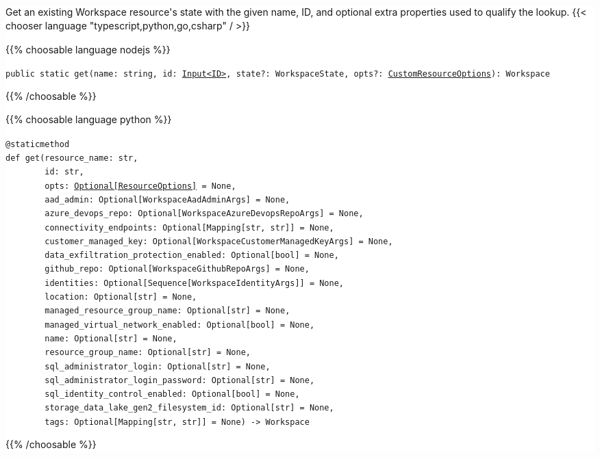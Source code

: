 Get an existing Workspace resource's state with the given name, ID, and optional extra properties used to qualify the lookup.
{{< chooser language "typescript,python,go,csharp" / >}}

{{% choosable language nodejs %}}
<div class="highlight"><pre class="chroma"><code class="language-typescript" data-lang="typescript"><span class="k">public static </span><span class="nf">get</span><span class="p">(</span><span class="nx">name</span><span class="p">:</span> <span class="nx">string</span><span class="p">,</span> <span class="nx">id</span><span class="p">:</span> <span class="nx"><a href="/docs/reference/pkg/nodejs/pulumi/pulumi/#ID">Input&lt;ID&gt;</a></span><span class="p">,</span> <span class="nx">state</span><span class="p">?:</span> <span class="nx">WorkspaceState</span><span class="p">,</span> <span class="nx">opts</span><span class="p">?:</span> <span class="nx"><a href="/docs/reference/pkg/nodejs/pulumi/pulumi/#CustomResourceOptions">CustomResourceOptions</a></span><span class="p">): </span><span class="nx">Workspace</span></code></pre></div>
{{% /choosable %}}

{{% choosable language python %}}
<div class="highlight"><pre class="chroma"><code class="language-python" data-lang="python"><span class=nd>@staticmethod</span>
<span class="k">def </span><span class="nf">get</span><span class="p">(</span><span class="nx">resource_name</span><span class="p">:</span> <span class="nx">str</span><span class="p">,</span>
        <span class="nx">id</span><span class="p">:</span> <span class="nx">str</span><span class="p">,</span>
        <span class="nx">opts</span><span class="p">:</span> <span class="nx"><a href="/docs/reference/pkg/python/pulumi/#pulumi.ResourceOptions">Optional[ResourceOptions]</a></span> = None<span class="p">,</span>
        <span class="nx">aad_admin</span><span class="p">:</span> <span class="nx">Optional[WorkspaceAadAdminArgs]</span> = None<span class="p">,</span>
        <span class="nx">azure_devops_repo</span><span class="p">:</span> <span class="nx">Optional[WorkspaceAzureDevopsRepoArgs]</span> = None<span class="p">,</span>
        <span class="nx">connectivity_endpoints</span><span class="p">:</span> <span class="nx">Optional[Mapping[str, str]]</span> = None<span class="p">,</span>
        <span class="nx">customer_managed_key</span><span class="p">:</span> <span class="nx">Optional[WorkspaceCustomerManagedKeyArgs]</span> = None<span class="p">,</span>
        <span class="nx">data_exfiltration_protection_enabled</span><span class="p">:</span> <span class="nx">Optional[bool]</span> = None<span class="p">,</span>
        <span class="nx">github_repo</span><span class="p">:</span> <span class="nx">Optional[WorkspaceGithubRepoArgs]</span> = None<span class="p">,</span>
        <span class="nx">identities</span><span class="p">:</span> <span class="nx">Optional[Sequence[WorkspaceIdentityArgs]]</span> = None<span class="p">,</span>
        <span class="nx">location</span><span class="p">:</span> <span class="nx">Optional[str]</span> = None<span class="p">,</span>
        <span class="nx">managed_resource_group_name</span><span class="p">:</span> <span class="nx">Optional[str]</span> = None<span class="p">,</span>
        <span class="nx">managed_virtual_network_enabled</span><span class="p">:</span> <span class="nx">Optional[bool]</span> = None<span class="p">,</span>
        <span class="nx">name</span><span class="p">:</span> <span class="nx">Optional[str]</span> = None<span class="p">,</span>
        <span class="nx">resource_group_name</span><span class="p">:</span> <span class="nx">Optional[str]</span> = None<span class="p">,</span>
        <span class="nx">sql_administrator_login</span><span class="p">:</span> <span class="nx">Optional[str]</span> = None<span class="p">,</span>
        <span class="nx">sql_administrator_login_password</span><span class="p">:</span> <span class="nx">Optional[str]</span> = None<span class="p">,</span>
        <span class="nx">sql_identity_control_enabled</span><span class="p">:</span> <span class="nx">Optional[bool]</span> = None<span class="p">,</span>
        <span class="nx">storage_data_lake_gen2_filesystem_id</span><span class="p">:</span> <span class="nx">Optional[str]</span> = None<span class="p">,</span>
        <span class="nx">tags</span><span class="p">:</span> <span class="nx">Optional[Mapping[str, str]]</span> = None<span class="p">) -&gt;</span> Workspace</code></pre></div>
{{% /choosable %}}
